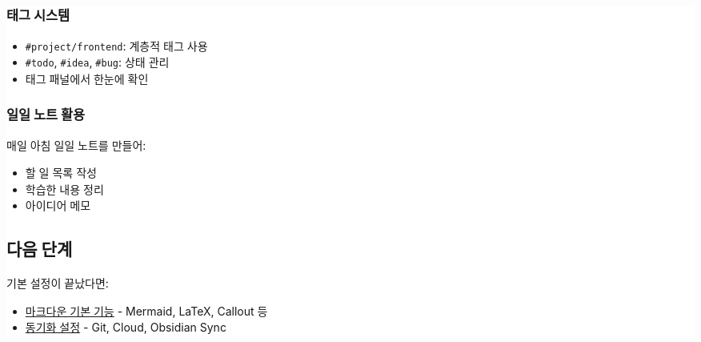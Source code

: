 ### 태그 시스템
- `#project/frontend`: 계층적 태그 사용
- `#todo`, `#idea`, `#bug`: 상태 관리
- 태그 패널에서 한눈에 확인

### 일일 노트 활용
매일 아침 일일 노트를 만들어:
- 할 일 목록 작성
- 학습한 내용 정리
- 아이디어 메모

## 다음 단계

기본 설정이 끝났다면:
- [마크다운 기본 기능](markdown-basics) - Mermaid, LaTeX, Callout 등
- [동기화 설정](obsidian-step01-sync-settings) - Git, Cloud, Obsidian Sync
